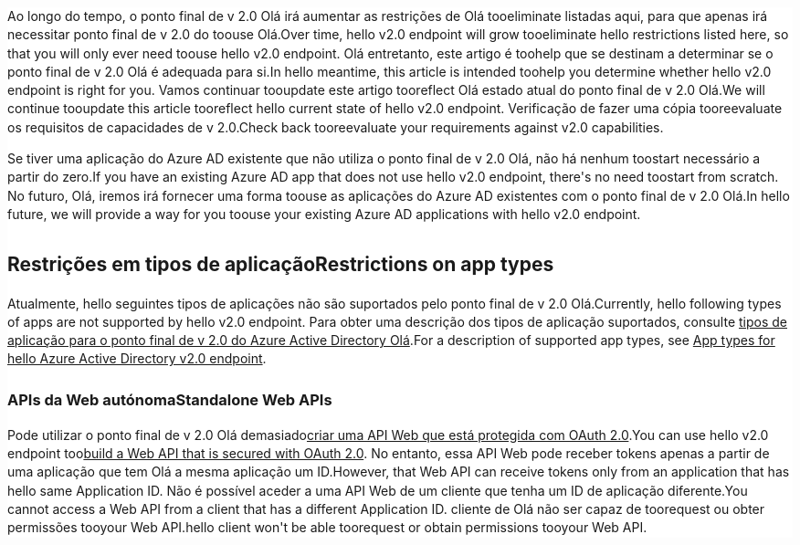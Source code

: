 <span data-ttu-id="f42f1-112">Ao longo do tempo, o ponto final de v 2.0 Olá irá aumentar as restrições de Olá tooeliminate listadas aqui, para que apenas irá necessitar ponto final de v 2.0 do toouse Olá.</span><span class="sxs-lookup"><span data-stu-id="f42f1-112">Over time, hello v2.0 endpoint will grow tooeliminate hello restrictions listed here, so that you will only ever need toouse hello v2.0 endpoint.</span></span> <span data-ttu-id="f42f1-113">Olá entretanto, este artigo é toohelp que se destinam a determinar se o ponto final de v 2.0 Olá é adequada para si.</span><span class="sxs-lookup"><span data-stu-id="f42f1-113">In hello meantime, this article is intended toohelp you determine whether hello v2.0 endpoint is right for you.</span></span> <span data-ttu-id="f42f1-114">Vamos continuar tooupdate este artigo tooreflect Olá estado atual do ponto final de v 2.0 Olá.</span><span class="sxs-lookup"><span data-stu-id="f42f1-114">We will continue tooupdate this article tooreflect hello current state of hello v2.0 endpoint.</span></span> <span data-ttu-id="f42f1-115">Verificação de fazer uma cópia tooreevaluate os requisitos de capacidades de v 2.0.</span><span class="sxs-lookup"><span data-stu-id="f42f1-115">Check back tooreevaluate your requirements against v2.0 capabilities.</span></span>

<span data-ttu-id="f42f1-116">Se tiver uma aplicação do Azure AD existente que não utiliza o ponto final de v 2.0 Olá, não há nenhum toostart necessário a partir do zero.</span><span class="sxs-lookup"><span data-stu-id="f42f1-116">If you have an existing Azure AD app that does not use hello v2.0 endpoint, there's no need toostart from scratch.</span></span> <span data-ttu-id="f42f1-117">No futuro, Olá, iremos irá fornecer uma forma toouse as aplicações do Azure AD existentes com o ponto final de v 2.0 Olá.</span><span class="sxs-lookup"><span data-stu-id="f42f1-117">In hello future, we will provide a way for you toouse your existing Azure AD applications with hello v2.0 endpoint.</span></span>

## <a name="restrictions-on-app-types"></a><span data-ttu-id="f42f1-118">Restrições em tipos de aplicação</span><span class="sxs-lookup"><span data-stu-id="f42f1-118">Restrictions on app types</span></span>
<span data-ttu-id="f42f1-119">Atualmente, hello seguintes tipos de aplicações não são suportados pelo ponto final de v 2.0 Olá.</span><span class="sxs-lookup"><span data-stu-id="f42f1-119">Currently, hello following types of apps are not supported by hello v2.0 endpoint.</span></span> <span data-ttu-id="f42f1-120">Para obter uma descrição dos tipos de aplicação suportados, consulte [tipos de aplicação para o ponto final de v 2.0 do Azure Active Directory Olá](active-directory-v2-flows.md).</span><span class="sxs-lookup"><span data-stu-id="f42f1-120">For a description of supported app types, see [App types for hello Azure Active Directory v2.0 endpoint](active-directory-v2-flows.md).</span></span>

### <a name="standalone-web-apis"></a><span data-ttu-id="f42f1-121">APIs da Web autónoma</span><span class="sxs-lookup"><span data-stu-id="f42f1-121">Standalone Web APIs</span></span>
<span data-ttu-id="f42f1-122">Pode utilizar o ponto final de v 2.0 Olá demasiado[criar uma API Web que está protegida com OAuth 2.0](active-directory-v2-flows.md#web-apis).</span><span class="sxs-lookup"><span data-stu-id="f42f1-122">You can use hello v2.0 endpoint too[build a Web API that is secured with OAuth 2.0](active-directory-v2-flows.md#web-apis).</span></span> <span data-ttu-id="f42f1-123">No entanto, essa API Web pode receber tokens apenas a partir de uma aplicação que tem Olá a mesma aplicação um ID.</span><span class="sxs-lookup"><span data-stu-id="f42f1-123">However, that Web API can receive tokens only from an application that has hello same Application ID.</span></span> <span data-ttu-id="f42f1-124">Não é possível aceder a uma API Web de um cliente que tenha um ID de aplicação diferente.</span><span class="sxs-lookup"><span data-stu-id="f42f1-124">You cannot access a Web API from a client that has a different Application ID.</span></span> <span data-ttu-id="f42f1-125">cliente de Olá não ser capaz de toorequest ou obter permissões tooyour Web API.</span><span class="sxs-lookup"><span data-stu-id="f42f1-125">hello client won't be able toorequest or obtain permissions tooyour Web API.</span></span>
